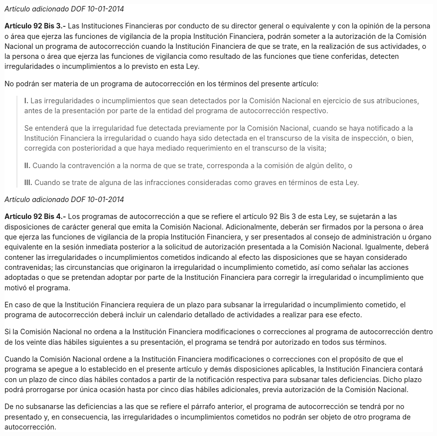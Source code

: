 *Artículo adicionado DOF 10-01-2014*

**Artículo 92 Bis 3.-** Las Instituciones Financieras por conducto de su director general o equivalente y con la opinión de la persona o área que ejerza las funciones de vigilancia de la propia Institución Financiera, podrán someter a la autorización de la Comisión Nacional un programa de autocorrección cuando la Institución Financiera de que se trate, en la realización de sus actividades, o la persona o área que ejerza las funciones de vigilancia como resultado de las funciones que tiene conferidas, detecten irregularidades o incumplimientos a lo previsto en esta Ley.

No podrán ser materia de un programa de autocorrección en los términos del presente artículo:

> **I.** Las irregularidades o incumplimientos que sean detectados por la Comisión Nacional en ejercicio de sus atribuciones, antes de la presentación por parte de la entidad del programa de autocorrección respectivo.
>
> Se entenderá que la irregularidad fue detectada previamente por la Comisión Nacional, cuando se haya notificado a la Institución Financiera la irregularidad o cuando haya sido detectada en el transcurso de la visita de inspección, o bien, corregida con posterioridad a que haya mediado requerimiento en el transcurso de la visita;
>
> **II.** Cuando la contravención a la norma de que se trate, corresponda a la comisión de algún delito, o
>
> **III.** Cuando se trate de alguna de las infracciones consideradas como graves en términos de esta Ley.

*Artículo adicionado DOF 10-01-2014*

**Artículo 92 Bis 4.-** Los programas de autocorrección a que se refiere el artículo 92 Bis 3 de esta Ley, se sujetarán a las disposiciones de carácter general que emita la Comisión Nacional. Adicionalmente, deberán ser firmados por la persona o área que ejerza las funciones de vigilancia de la propia Institución Financiera, y ser presentados al consejo de administración u órgano equivalente en la sesión inmediata posterior a la solicitud de autorización presentada a la Comisión Nacional. Igualmente, deberá contener las irregularidades o incumplimientos cometidos indicando al efecto las disposiciones que se hayan considerado contravenidas; las circunstancias que originaron la irregularidad o incumplimiento cometido, así como señalar las acciones adoptadas o que se pretendan adoptar por parte de la Institución Financiera para corregir la irregularidad o incumplimiento que motivó el programa.

En caso de que la Institución Financiera requiera de un plazo para subsanar la irregularidad o incumplimiento cometido, el programa de autocorrección deberá incluir un calendario detallado de actividades a realizar para ese efecto.

Si la Comisión Nacional no ordena a la Institución Financiera modificaciones o correcciones al programa de autocorrección dentro de los veinte días hábiles siguientes a su presentación, el programa se tendrá por autorizado en todos sus términos.

Cuando la Comisión Nacional ordene a la Institución Financiera modificaciones o correcciones con el propósito de que el programa se apegue a lo establecido en el presente artículo y demás disposiciones aplicables, la Institución Financiera contará con un plazo de cinco días hábiles contados a partir de la notificación respectiva para subsanar tales deficiencias. Dicho plazo podrá prorrogarse por única ocasión hasta por cinco días hábiles adicionales, previa autorización de la Comisión Nacional.

De no subsanarse las deficiencias a las que se refiere el párrafo anterior, el programa de autocorrección se tendrá por no presentado y, en consecuencia, las irregularidades o incumplimientos cometidos no podrán ser objeto de otro programa de autocorrección.
